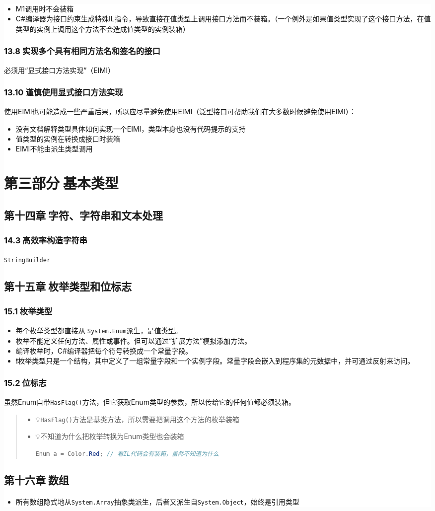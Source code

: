- M1调用时不会装箱
- C#编译器为接口约束生成特殊IL指令，导致直接在值类型上调用接口方法而不装箱。（一个例外是如果值类型实现了这个接口方法，在值类型的实例上调用这个方法不会造成值类型的实例装箱）

### 13.8 实现多个具有相同方法名和签名的接口

必须用“显式接口方法实现”（EIMI）

### 13.10 谨慎使用显式接口方法实现

使用EIMI也可能造成一些严重后果，所以应尽量避免使用EIMI（泛型接口可帮助我们在大多数时候避免使用EIMI）：

- 没有文档解释类型具体如何实现一个EIMI，类型本身也没有代码提示的支持
- 值类型的实例在转换成接口时装箱
- EIMI不能由派生类型调用



# 第三部分 基本类型



## 第十四章 字符、字符串和文本处理

### 14.3 高效率构造字符串

`StringBuilder`

## 第十五章 枚举类型和位标志

### 15.1 枚举类型

- 每个枚举类型都直接从 `System.Enum`派生，是值类型。
- 枚举不能定义任何方法、属性或事件。但可以通过“扩展方法”模拟添加方法。
- 编译枚举时，C#编译器把每个符号转换成一个常量字段。
- ❗枚举类型只是一个结构，其中定义了一组常量字段和一个实例字段。常量字段会嵌入到程序集的元数据中，并可通过反射来访问。

### 15.2 位标志

虽然Enum自带`HasFlag()`方法，但它获取Enum类型的参数，所以传给它的任何值都必须装箱。

> - 💡`HasFlag()`方法是基类方法，所以需要把调用这个方法的枚举装箱
>
> - 💡不知道为什么把枚举转换为Enum类型也会装箱
>
>   ```csharp
>   Enum a = Color.Red; // 看IL代码会有装箱，虽然不知道为什么
>   ```



## 第十六章 数组

- 所有数组隐式地从`System.Array`抽象类派生，后者又派生自`System.Object`，始终是引用类型
